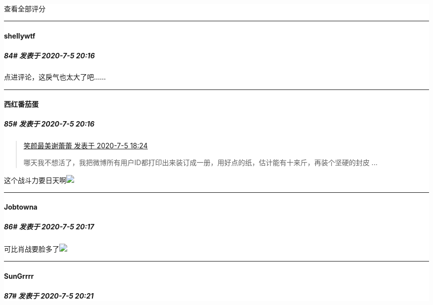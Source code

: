 

查看全部评分






*****

####  shellywtf  
##### 84#       发表于 2020-7-5 20:16




点进评论，这戾气也太大了吧……







*****

####  西红番茄蛋  
##### 85#       发表于 2020-7-5 20:16



<blockquote><a href="httphttps://bbs.saraba1st.com/2b/forum.php?mod=redirect&amp;goto=findpost&amp;pid=48078578&amp;ptid=1946018" target="_blank">笑颜最美谢蕾蕾 发表于 2020-7-5 18:24</a>

哪天我不想活了，我把微博所有用户ID都打印出来装订成一册，用好点的纸，估计能有十来斤，再装个坚硬的封皮 ...</blockquote>
这个战斗力要日天啊<img src="https://static.saraba1st.com/image/smiley/face2017/174.png" referrerpolicy="no-referrer">







*****

####  Jobtowna  
##### 86#       发表于 2020-7-5 20:17




可比肖战要脸多了<img src="https://static.saraba1st.com/image/smiley/face2017/067.png" referrerpolicy="no-referrer">







*****

####  SunGrrrr  
##### 87#       发表于 2020-7-5 20:21



